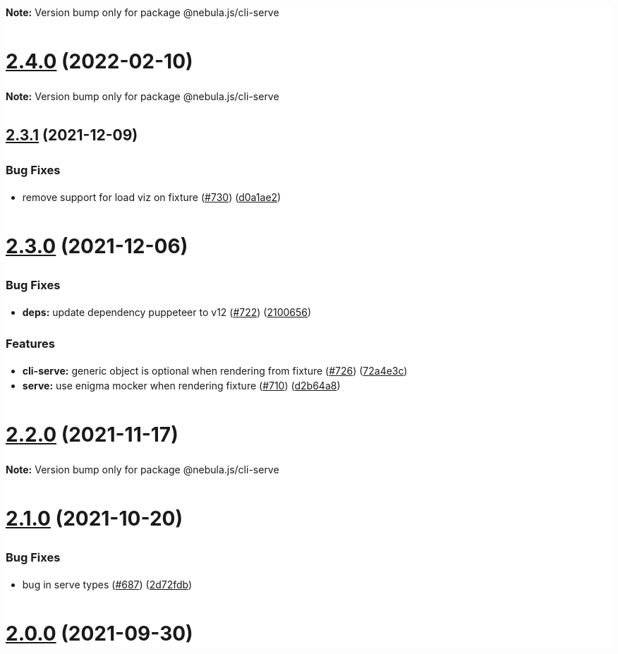 **Note:** Version bump only for package @nebula.js/cli-serve

# [2.4.0](https://github.com/qlik-oss/nebula.js/compare/v2.3.1...v2.4.0) (2022-02-10)

**Note:** Version bump only for package @nebula.js/cli-serve

## [2.3.1](https://github.com/qlik-oss/nebula.js/compare/v2.3.0...v2.3.1) (2021-12-09)

### Bug Fixes

- remove support for load viz on fixture ([#730](https://github.com/qlik-oss/nebula.js/issues/730)) ([d0a1ae2](https://github.com/qlik-oss/nebula.js/commit/d0a1ae2b091e025b7b514aaeb665f6d67156df79))

# [2.3.0](https://github.com/qlik-oss/nebula.js/compare/v2.2.0...v2.3.0) (2021-12-06)

### Bug Fixes

- **deps:** update dependency puppeteer to v12 ([#722](https://github.com/qlik-oss/nebula.js/issues/722)) ([2100656](https://github.com/qlik-oss/nebula.js/commit/21006562e78f3659c73e5a00831f0f3f0d132379))

### Features

- **cli-serve:** generic object is optional when rendering from fixture ([#726](https://github.com/qlik-oss/nebula.js/issues/726)) ([72a4e3c](https://github.com/qlik-oss/nebula.js/commit/72a4e3c10a68b2b7f4b9b926502e979a9353ce87))
- **serve:** use enigma mocker when rendering fixture ([#710](https://github.com/qlik-oss/nebula.js/issues/710)) ([d2b64a8](https://github.com/qlik-oss/nebula.js/commit/d2b64a8a1ca978a77142b2660b55307cef5f1a94))

# [2.2.0](https://github.com/qlik-oss/nebula.js/compare/v2.1.0...v2.2.0) (2021-11-17)

**Note:** Version bump only for package @nebula.js/cli-serve

# [2.1.0](https://github.com/qlik-oss/nebula.js/compare/v2.0.0...v2.1.0) (2021-10-20)

### Bug Fixes

- bug in serve types ([#687](https://github.com/qlik-oss/nebula.js/issues/687)) ([2d72fdb](https://github.com/qlik-oss/nebula.js/commit/2d72fdb2a53a79753128832c0f6fc0ec3d84eebb))

# [2.0.0](https://github.com/qlik-oss/nebula.js/compare/v2.0.0-beta.1...v2.0.0) (2021-09-30)
